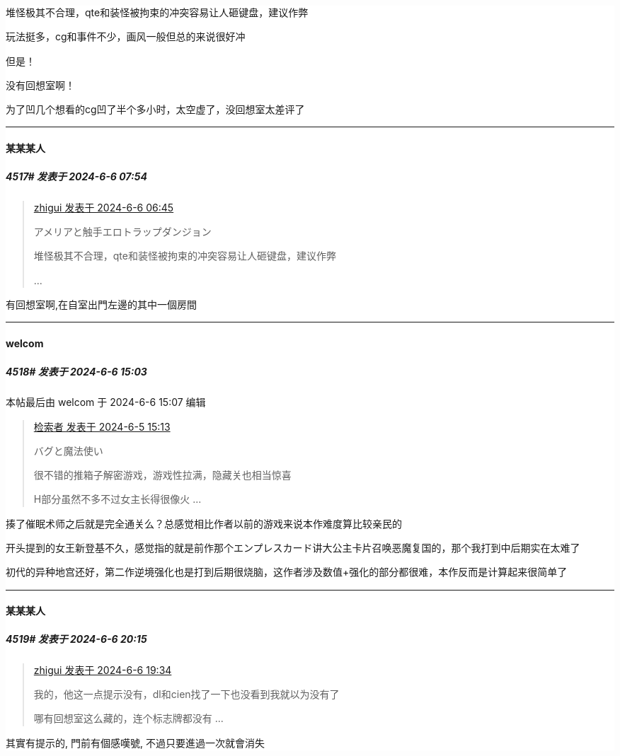 堆怪极其不合理，qte和装怪被拘束的冲突容易让人砸键盘，建议作弊

玩法挺多，cg和事件不少，画风一般但总的来说很好冲

但是！

没有回想室啊！

为了凹几个想看的cg凹了半个多小时，太空虚了，没回想室太差评了


*****

####  某某某人  
##### 4517#       发表于 2024-6-6 07:54

<blockquote><a href="httphttps://bbs.saraba1st.com/2b/forum.php?mod=redirect&amp;goto=findpost&amp;pid=65127058&amp;ptid=2045114" target="_blank">zhigui 发表于 2024-6-6 06:45</a>

アメリアと触手エロトラップダンジョン

堆怪极其不合理，qte和装怪被拘束的冲突容易让人砸键盘，建议作弊

 ...</blockquote>
有回想室啊,在自室出門左邊的其中一個房間


*****

####  welcom  
##### 4518#       发表于 2024-6-6 15:03

 本帖最后由 welcom 于 2024-6-6 15:07 编辑 
<blockquote><a href="httphttps://bbs.saraba1st.com/2b/forum.php?mod=redirect&amp;goto=findpost&amp;pid=65121544&amp;ptid=2045114" target="_blank">检索者 发表于 2024-6-5 15:13</a>

バグと魔法使い

很不错的推箱子解密游戏，游戏性拉满，隐藏关也相当惊喜

H部分虽然不多不过女主长得很像火 ...</blockquote>
揍了催眠术师之后就是完全通关么？总感觉相比作者以前的游戏来说本作难度算比较亲民的

开头提到的女王新登基不久，感觉指的就是前作那个エンプレスカード讲大公主卡片召唤恶魔复国的，那个我打到中后期实在太难了

初代的异种地宫还好，第二作逆境强化也是打到后期很烧脑，这作者涉及数值+强化的部分都很难，本作反而是计算起来很简单了


*****

####  某某某人  
##### 4519#       发表于 2024-6-6 20:15

<blockquote><a href="httphttps://bbs.saraba1st.com/2b/forum.php?mod=redirect&amp;goto=findpost&amp;pid=65135167&amp;ptid=2045114" target="_blank">zhigui 发表于 2024-6-6 19:34</a>

我的，他这一点提示没有，dl和cien找了一下也没看到我就以为没有了

哪有回想室这么藏的，连个标志牌都没有 ...</blockquote>
其實有提示的, 門前有個感嘆號, 不過只要進過一次就會消失
